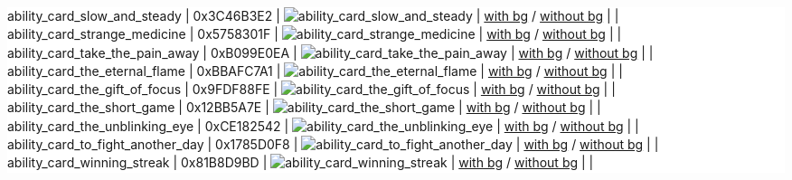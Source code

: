 ability_card_slow_and_steady | 0x3C46B3E2 | ![ability_card_slow_and_steady](http://femga.com/images/samples/ui_textures/ui_textures_mp/pm_rank_awards_generic/ability_card_slow_and_steady.png) | [with bg](http://femga.com/images/samples/ui_textures/ui_textures_mp/pm_rank_awards_generic/ability_card_slow_and_steady.png) / [without bg](http://femga.com/images/samples/ui_textures_no_bg/ui_textures_mp/pm_rank_awards_generic/ability_card_slow_and_steady.png)
 |  |
ability_card_strange_medicine | 0x5758301F | ![ability_card_strange_medicine](http://femga.com/images/samples/ui_textures/ui_textures_mp/pm_rank_awards_generic/ability_card_strange_medicine.png) | [with bg](http://femga.com/images/samples/ui_textures/ui_textures_mp/pm_rank_awards_generic/ability_card_strange_medicine.png) / [without bg](http://femga.com/images/samples/ui_textures_no_bg/ui_textures_mp/pm_rank_awards_generic/ability_card_strange_medicine.png)
 |  |
ability_card_take_the_pain_away | 0xB099E0EA | ![ability_card_take_the_pain_away](http://femga.com/images/samples/ui_textures/ui_textures_mp/pm_rank_awards_generic/ability_card_take_the_pain_away.png) | [with bg](http://femga.com/images/samples/ui_textures/ui_textures_mp/pm_rank_awards_generic/ability_card_take_the_pain_away.png) / [without bg](http://femga.com/images/samples/ui_textures_no_bg/ui_textures_mp/pm_rank_awards_generic/ability_card_take_the_pain_away.png)
 |  |
ability_card_the_eternal_flame | 0xBBAFC7A1 | ![ability_card_the_eternal_flame](http://femga.com/images/samples/ui_textures/ui_textures_mp/pm_rank_awards_generic/ability_card_the_eternal_flame.png) | [with bg](http://femga.com/images/samples/ui_textures/ui_textures_mp/pm_rank_awards_generic/ability_card_the_eternal_flame.png) / [without bg](http://femga.com/images/samples/ui_textures_no_bg/ui_textures_mp/pm_rank_awards_generic/ability_card_the_eternal_flame.png)
 |  |
ability_card_the_gift_of_focus | 0x9FDF88FE | ![ability_card_the_gift_of_focus](http://femga.com/images/samples/ui_textures/ui_textures_mp/pm_rank_awards_generic/ability_card_the_gift_of_focus.png) | [with bg](http://femga.com/images/samples/ui_textures/ui_textures_mp/pm_rank_awards_generic/ability_card_the_gift_of_focus.png) / [without bg](http://femga.com/images/samples/ui_textures_no_bg/ui_textures_mp/pm_rank_awards_generic/ability_card_the_gift_of_focus.png)
 |  |
ability_card_the_short_game | 0x12BB5A7E | ![ability_card_the_short_game](http://femga.com/images/samples/ui_textures/ui_textures_mp/pm_rank_awards_generic/ability_card_the_short_game.png) | [with bg](http://femga.com/images/samples/ui_textures/ui_textures_mp/pm_rank_awards_generic/ability_card_the_short_game.png) / [without bg](http://femga.com/images/samples/ui_textures_no_bg/ui_textures_mp/pm_rank_awards_generic/ability_card_the_short_game.png)
 |  |
ability_card_the_unblinking_eye | 0xCE182542 | ![ability_card_the_unblinking_eye](http://femga.com/images/samples/ui_textures/ui_textures_mp/pm_rank_awards_generic/ability_card_the_unblinking_eye.png) | [with bg](http://femga.com/images/samples/ui_textures/ui_textures_mp/pm_rank_awards_generic/ability_card_the_unblinking_eye.png) / [without bg](http://femga.com/images/samples/ui_textures_no_bg/ui_textures_mp/pm_rank_awards_generic/ability_card_the_unblinking_eye.png)
 |  |
ability_card_to_fight_another_day | 0x1785D0F8 | ![ability_card_to_fight_another_day](http://femga.com/images/samples/ui_textures/ui_textures_mp/pm_rank_awards_generic/ability_card_to_fight_another_day.png) | [with bg](http://femga.com/images/samples/ui_textures/ui_textures_mp/pm_rank_awards_generic/ability_card_to_fight_another_day.png) / [without bg](http://femga.com/images/samples/ui_textures_no_bg/ui_textures_mp/pm_rank_awards_generic/ability_card_to_fight_another_day.png)
 |  |
ability_card_winning_streak | 0x81B8D9BD | ![ability_card_winning_streak](http://femga.com/images/samples/ui_textures/ui_textures_mp/pm_rank_awards_generic/ability_card_winning_streak.png) | [with bg](http://femga.com/images/samples/ui_textures/ui_textures_mp/pm_rank_awards_generic/ability_card_winning_streak.png) / [without bg](http://femga.com/images/samples/ui_textures_no_bg/ui_textures_mp/pm_rank_awards_generic/ability_card_winning_streak.png)
 |  |

